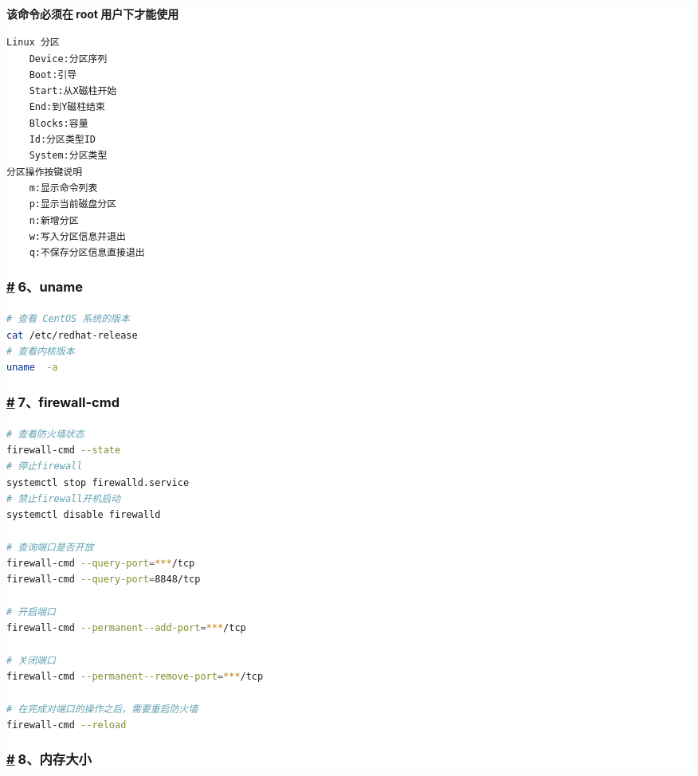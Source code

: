 **该命令必须在 root 用户下才能使用**

```sh
Linux 分区
    Device:分区序列
    Boot:引导
    Start:从X磁柱开始
    End:到Y磁柱结束
    Blocks:容量
    Id:分区类型ID
    System:分区类型
分区操作按键说明
    m:显示命令列表
    p:显示当前磁盘分区
    n:新增分区
    w:写入分区信息并退出
    q:不保存分区信息直接退出
```

### [#](#_6、uname) 6、uname

```sh
# 查看 CentOS 系统的版本
cat /etc/redhat-release
# 查看内核版本
uname  -a
```

### [#](#_7、firewall-cmd) 7、firewall-cmd

```sh
# 查看防火墙状态
firewall-cmd --state
# 停止firewall
systemctl stop firewalld.service
# 禁止firewall开机启动
systemctl disable firewalld

# 查询端口是否开放
firewall-cmd --query-port=***/tcp
firewall-cmd --query-port=8848/tcp

# 开启端口
firewall-cmd --permanent--add-port=***/tcp

# 关闭端口
firewall-cmd --permanent--remove-port=***/tcp

# 在完成对端口的操作之后，需要重启防火墙
firewall-cmd --reload
```

### [#](#_8、内存大小) 8、内存大小
